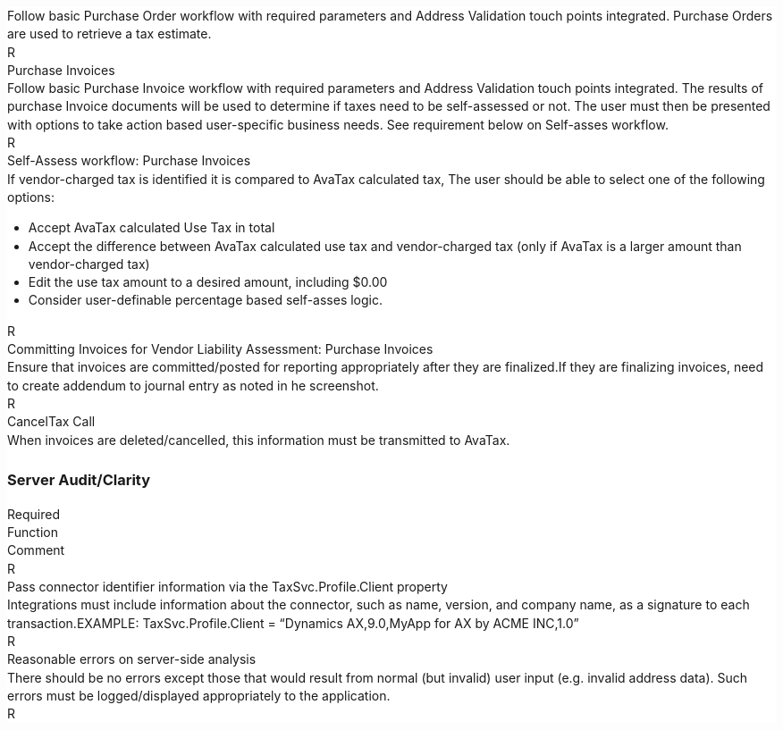 <div class="col-xs-8">Follow basic Purchase Order workflow with required parameters and Address Validation touch points integrated. Purchase Orders are used to retrieve a tax estimate.</div>
</div>
<div class="row">
<div class="col-xs-1">R</div>
<div class="col-xs-3">Purchase Invoices</div>
<div class="col-xs-8">Follow basic Purchase Invoice workflow with required parameters and Address Validation touch points integrated. The results of purchase Invoice documents will be used to determine if taxes need to be self-assessed or not. The user must then be presented with options to take action based user-specific business needs. See requirement below on Self-asses workflow.</div>
</div>
<div class="row">
<div class="col-xs-1">R</div>
<div class="col-xs-3">Self-Assess workflow: Purchase Invoices</div>
<div class="col-xs-8">If vendor-charged tax is identified it is compared to AvaTax calculated tax, The user should be able to select one of the following options:
<ul>
	<li>Accept AvaTax calculated Use Tax in total</li>
	<li>Accept the difference between AvaTax calculated use tax and vendor-charged tax (only if AvaTax is a larger amount than vendor-charged tax)</li>
	<li>Edit the use tax amount to a desired amount, including $0.00</li>
	<li>Consider user-definable percentage based self-asses logic.</li>
</ul>
</div>
</div>
<div class="row">
<div class="col-xs-1">R</div>
<div class="col-xs-3">Committing Invoices for Vendor Liability Assessment: Purchase Invoices</div>
<div class="col-xs-8">Ensure that invoices are committed/posted for reporting appropriately after they are finalized.If they are finalizing invoices, need to create addendum to journal entry as noted in he screenshot.</div>
</div>
<div class="row">
<div class="col-xs-1">R</div>
<div class="col-xs-3">CancelTax Call</div>
<div class="col-xs-8">When invoices are deleted/cancelled, this information must be transmitted to AvaTax.</div>
</div>

<h3 id="UseTaxRequirements-ServerAudit/Clarity" data-fontsize="26" data-lineheight="34">Server Audit/Clarity</h3>
<div class="row">
<div class="col-xs-1">R<span class="hidden-xs">equired</span></div>
<div class="col-xs-3">Function</div>
<div class="col-xs-8">Comment</div>
</div>

<div class="row">
<div class="col-xs-1">R</div>
<div class="col-xs-3">Pass connector identifier information via the TaxSvc.Profile.Client property</div>
<div class="col-xs-8">Integrations must include information about the connector, such as name, version, and company name, as a signature to each transaction.EXAMPLE: TaxSvc.Profile.Client = “Dynamics AX,9.0,MyApp for AX by ACME INC,1.0”</div>
</div>
<div class="row">
<div class="col-xs-1">R</div>
<div class="col-xs-3">Reasonable errors on server-side analysis</div>
<div class="col-xs-8">There should be no errors except those that would result from normal (but invalid) user input (e.g. invalid address data). Such errors must be logged/displayed appropriately to the application.</div>
</div>
<div class="row">
<div class="col-xs-1">R</div>